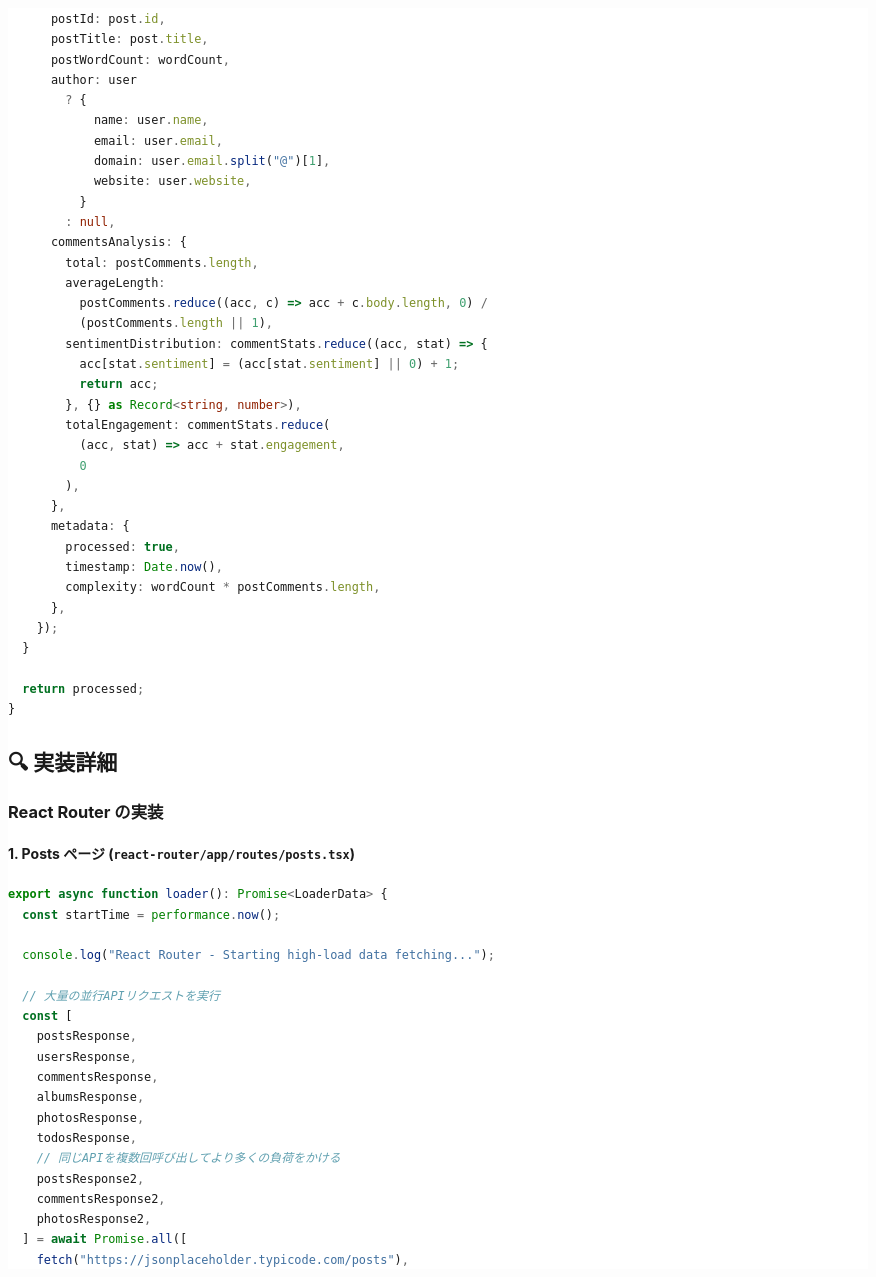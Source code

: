 ```typescript
      postId: post.id,
      postTitle: post.title,
      postWordCount: wordCount,
      author: user
        ? {
            name: user.name,
            email: user.email,
            domain: user.email.split("@")[1],
            website: user.website,
          }
        : null,
      commentsAnalysis: {
        total: postComments.length,
        averageLength:
          postComments.reduce((acc, c) => acc + c.body.length, 0) /
          (postComments.length || 1),
        sentimentDistribution: commentStats.reduce((acc, stat) => {
          acc[stat.sentiment] = (acc[stat.sentiment] || 0) + 1;
          return acc;
        }, {} as Record<string, number>),
        totalEngagement: commentStats.reduce(
          (acc, stat) => acc + stat.engagement,
          0
        ),
      },
      metadata: {
        processed: true,
        timestamp: Date.now(),
        complexity: wordCount * postComments.length,
      },
    });
  }

  return processed;
}
```

## 🔍 実装詳細

### React Router の実装

#### 1. Posts ページ (`react-router/app/routes/posts.tsx`)

```typescript
export async function loader(): Promise<LoaderData> {
  const startTime = performance.now();

  console.log("React Router - Starting high-load data fetching...");

  // 大量の並行APIリクエストを実行
  const [
    postsResponse,
    usersResponse,
    commentsResponse,
    albumsResponse,
    photosResponse,
    todosResponse,
    // 同じAPIを複数回呼び出してより多くの負荷をかける
    postsResponse2,
    commentsResponse2,
    photosResponse2,
  ] = await Promise.all([
    fetch("https://jsonplaceholder.typicode.com/posts"),
```